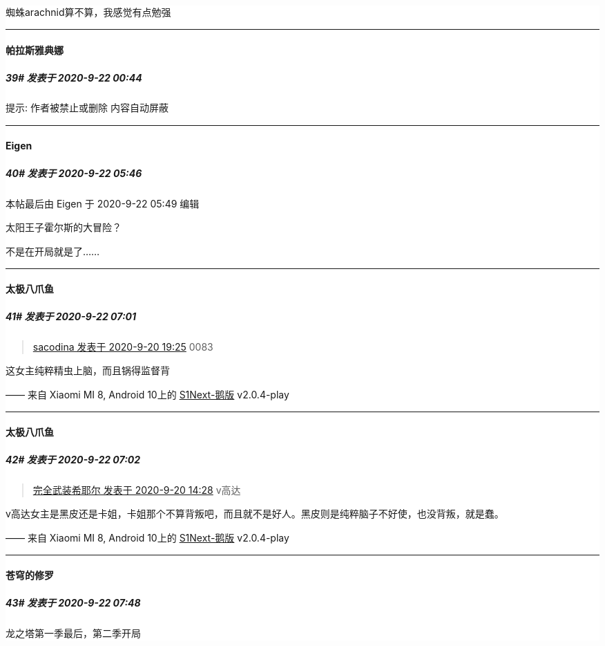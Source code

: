
蜘蛛arachnid算不算，我感觉有点勉强


-----

####  帕拉斯雅典娜  
##### 39#       发表于 2020-9-22 00:44

提示: 作者被禁止或删除 内容自动屏蔽


-----

####  Eigen  
##### 40#       发表于 2020-9-22 05:46


 本帖最后由 Eigen 于 2020-9-22 05:49 编辑 

太阳王子霍尔斯的大冒险？

不是在开局就是了……


-----

####  太极八爪鱼  
##### 41#       发表于 2020-9-22 07:01


<blockquote><a href="httphttps://bbs.saraba1st.com/2b/forum.php?mod=redirect&amp;goto=findpost&amp;pid=48802452&amp;ptid=1960886" target="_blank">sacodina 发表于 2020-9-20 19:25</a>
0083</blockquote>
这女主纯粹精虫上脑，而且锅得监督背

—— 来自 Xiaomi MI 8, Android 10上的 [S1Next-鹅版](https://github.com/ykrank/S1-Next/releases) v2.0.4-play


-----

####  太极八爪鱼  
##### 42#       发表于 2020-9-22 07:02


<blockquote><a href="httphttps://bbs.saraba1st.com/2b/forum.php?mod=redirect&amp;goto=findpost&amp;pid=48800434&amp;ptid=1960886" target="_blank">完全武装希耶尔 发表于 2020-9-20 14:28</a>
v高达</blockquote>
v高达女主是黑皮还是卡姐，卡姐那个不算背叛吧，而且就不是好人。黑皮则是纯粹脑子不好使，也没背叛，就是蠢。

—— 来自 Xiaomi MI 8, Android 10上的 [S1Next-鹅版](https://github.com/ykrank/S1-Next/releases) v2.0.4-play


-----

####  苍穹的修罗  
##### 43#       发表于 2020-9-22 07:48


龙之塔第一季最后，第二季开局
